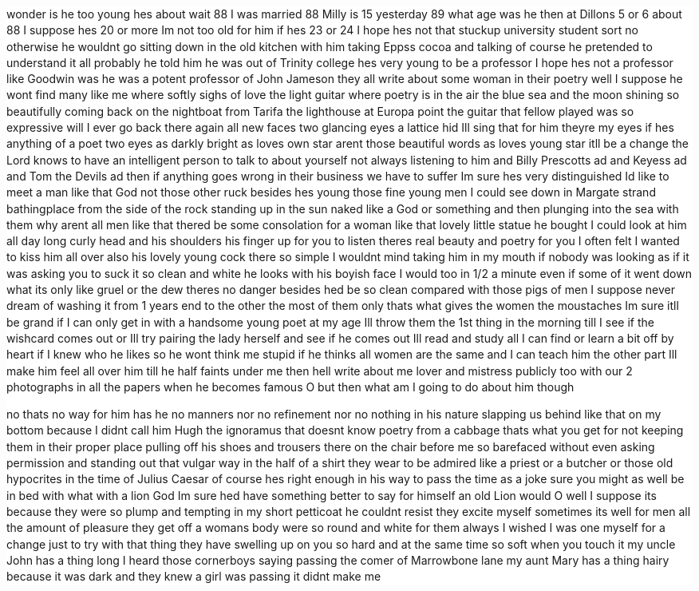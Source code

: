 wonder is he too young hes about wait 88 I was married 88 Milly is 15
yesterday 89 what age was he then at Dillons 5 or 6 about 88 I suppose
hes 20 or more Im not too old for him if hes 23 or 24 I hope hes not
that stuckup university student sort no otherwise he wouldnt go sitting
down in the old kitchen with him taking Eppss cocoa and talking of
course he pretended to understand it all probably he told him he was
out of Trinity college hes very young to be a professor I hope hes not
a professor like Goodwin was he was a potent professor of John Jameson
they all write about some woman in their poetry well I suppose he wont
find many like me where softly sighs of love the light guitar where
poetry is in the air the blue sea and the moon shining so beautifully
coming back on the nightboat from Tarifa the lighthouse at Europa point
the guitar that fellow played was so expressive will I ever go back
there again all new faces two glancing eyes a lattice hid Ill sing that
for him theyre my eyes if hes anything of a poet two eyes as darkly
bright as loves own star arent those beautiful words as loves young star
itll be a change the Lord knows to have an intelligent person to talk
to about yourself not always listening to him and Billy Prescotts ad
and Keyess ad and Tom the Devils ad then if anything goes wrong in their
business we have to suffer Im sure hes very distinguished Id like to
meet a man like that God not those other ruck besides hes young those
fine young men I could see down in Margate strand bathingplace from the
side of the rock standing up in the sun naked like a God or something
and then plunging into the sea with them why arent all men like that
thered be some consolation for a woman like that lovely little statue he
bought I could look at him all day long curly head and his shoulders
his finger up for you to listen theres real beauty and poetry for you
I often felt I wanted to kiss him all over also his lovely young cock
there so simple I wouldnt mind taking him in my mouth if nobody was
looking as if it was asking you to suck it so clean and white he looks
with his boyish face I would too in 1/2 a minute even if some of it went
down what its only like gruel or the dew theres no danger besides hed
be so clean compared with those pigs of men I suppose never dream of
washing it from 1 years end to the other the most of them only thats
what gives the women the moustaches Im sure itll be grand if I can only
get in with a handsome young poet at my age Ill throw them the 1st thing
in the morning till I see if the wishcard comes out or Ill try pairing
the lady herself and see if he comes out Ill read and study all I can
find or learn a bit off by heart if I knew who he likes so he wont think
me stupid if he thinks all women are the same and I can teach him the
other part Ill make him feel all over him till he half faints under
me then hell write about me lover and mistress publicly too with our 2
photographs in all the papers when he becomes famous O but then what am
I going to do about him though

no thats no way for him has he no manners nor no refinement nor no
nothing in his nature slapping us behind like that on my bottom because
I didnt call him Hugh the ignoramus that doesnt know poetry from a
cabbage thats what you get for not keeping them in their proper place
pulling off his shoes and trousers there on the chair before me so
barefaced without even asking permission and standing out that vulgar
way in the half of a shirt they wear to be admired like a priest or a
butcher or those old hypocrites in the time of Julius Caesar of course
hes right enough in his way to pass the time as a joke sure you might
as well be in bed with what with a lion God Im sure hed have something
better to say for himself an old Lion would O well I suppose its because
they were so plump and tempting in my short petticoat he couldnt resist
they excite myself sometimes its well for men all the amount of pleasure
they get off a womans body were so round and white for them always I
wished I was one myself for a change just to try with that thing they
have swelling up on you so hard and at the same time so soft when you
touch it my uncle John has a thing long I heard those cornerboys saying
passing the comer of Marrowbone lane my aunt Mary has a thing hairy
because it was dark and they knew a girl was passing it didnt make me